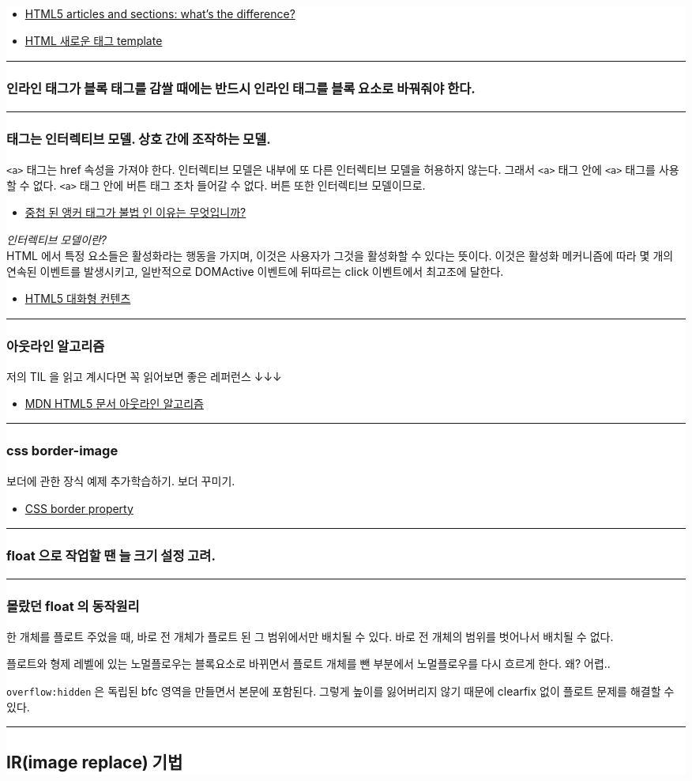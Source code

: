 - [HTML5 articles and sections: what’s the difference?](https://www.brucelawson.co.uk/2010/html5-articles-and-sections-whats-the-difference/)

- [HTML 새로운 태그 template](https://www.html5rocks.com/ko/tutorials/webcomponents/template/)

---
### 인라인 태그가 블록 태그를 감쌀 때에는 반드시 인라인 태그를 블록 요소로 바꿔줘야 한다.

---
### <a></a> 태그는 인터렉티브 모델. 상호 간에 조작하는 모델.

`<a>` 태그는 href 속성을 가져야 한다. 인터렉티브 모델은 내부에 또 다른 인터렉티브 모델을 허용하지 않는다.
그래서 `<a>` 태그 안에 `<a>` 태그를 사용할 수 없다. `<a>` 태그 안에 버튼 태그 조차 들어갈 수 없다. 버튼 또한 인터렉티브 모델이므로.

- [중첩 된 앵커 태그가 불법 인 이유는 무엇입니까?](http://code.i-harness.com/ko-kr/q/11cd5a3)

_인터렉티브 모델이란?_  
HTML 에서 특정 요소들은 활성화라는 행동을 가지며, 이것은 사용자가 그것을 활성화할 수 있다는 뜻이다. 이것은 활성화 메커니즘에 따라 몇 개의 연속된 이벤트를 발생시키고, 일반적으로 DOMActive 이벤트에 뒤따르는 click 이벤트에서 최고조에 달한다.

- [HTML5 대화형 컨텐츠](http://html5.clearboth.org/content-models.html#interactive-content-0)

---
### 아웃라인 알고리즘

저의 TIL 을 읽고 계시다면 꼭 읽어보면 좋은 레퍼런스 ↓↓↓

- [MDN HTML5 문서 아웃라인 알고리즘](https://developer.mozilla.org/ko/docs/Web/HTML/HTML5_%EB%AC%B8%EC%84%9C%EC%9D%98_%EC%84%B9%EC%85%98%EA%B3%BC_%EC%9C%A4%EA%B3%BD#HTML5_%EB%AC%B8%EC%84%9C_%EC%95%84%EC%9B%83%EB%9D%BC%EC%9D%B8_%EC%95%8C%EA%B3%A0%EB%A6%AC%EC%A6%98)

---
### css border-image

보더에 관한 장식 예제 추가학습하기. 보더 꾸미기.

- [CSS border property](http://webdir.tistory.com/341)

---
### float 으로 작업할 땐 늘 크기 설정 고려.

---
### 몰랐던 float 의 동작원리

한 개체를 플로트 주었을 때, 바로 전 개체가 플로트 된 그 범위에서만 배치될 수 있다. 바로 전 개체의 범위를 벗어나서 배치될 수 없다.

플로트와 형제 레벨에 있는 노멀플로우는 블록요소로 바뀌면서 
플로트 개체를 뺀 부분에서 노멀플로우를 다시 흐르게 한다.
왜? 어렵..

`overflow:hidden` 은
독립된 bfc 영역을 만들면서 본문에 포함된다. 그렇게 높이를 잃어버리지 않기 때문에 clearfix 없이 플로트 문제를 해결할 수 있다.

---
## IR(image replace) 기법
